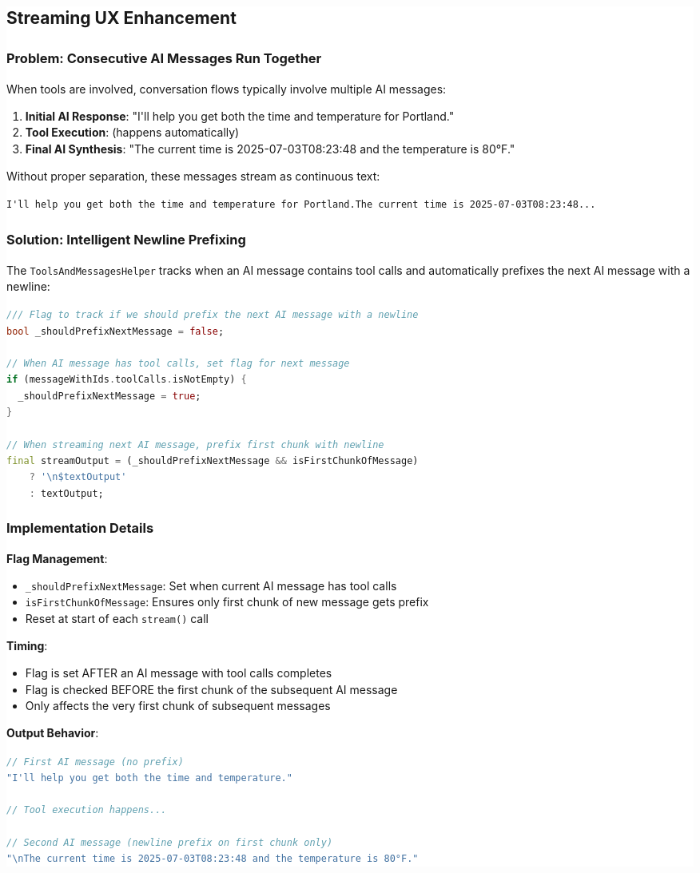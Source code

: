 ## Streaming UX Enhancement

### Problem: Consecutive AI Messages Run Together
When tools are involved, conversation flows typically involve multiple AI messages:

1. **Initial AI Response**: "I'll help you get both the time and temperature for Portland."
2. **Tool Execution**: (happens automatically)  
3. **Final AI Synthesis**: "The current time is 2025-07-03T08:23:48 and the temperature is 80°F."

Without proper separation, these messages stream as continuous text:
```
I'll help you get both the time and temperature for Portland.The current time is 2025-07-03T08:23:48...
```

### Solution: Intelligent Newline Prefixing

The `ToolsAndMessagesHelper` tracks when an AI message contains tool calls and automatically prefixes the next AI message with a newline:

```dart
/// Flag to track if we should prefix the next AI message with a newline
bool _shouldPrefixNextMessage = false;

// When AI message has tool calls, set flag for next message
if (messageWithIds.toolCalls.isNotEmpty) {
  _shouldPrefixNextMessage = true;
}

// When streaming next AI message, prefix first chunk with newline
final streamOutput = (_shouldPrefixNextMessage && isFirstChunkOfMessage)
    ? '\n$textOutput'
    : textOutput;
```

### Implementation Details

**Flag Management**:
- `_shouldPrefixNextMessage`: Set when current AI message has tool calls
- `isFirstChunkOfMessage`: Ensures only first chunk of new message gets prefix
- Reset at start of each `stream()` call

**Timing**:
- Flag is set AFTER an AI message with tool calls completes
- Flag is checked BEFORE the first chunk of the subsequent AI message
- Only affects the very first chunk of subsequent messages

**Output Behavior**:
```dart
// First AI message (no prefix)
"I'll help you get both the time and temperature."

// Tool execution happens...

// Second AI message (newline prefix on first chunk only)  
"\nThe current time is 2025-07-03T08:23:48 and the temperature is 80°F."
```
